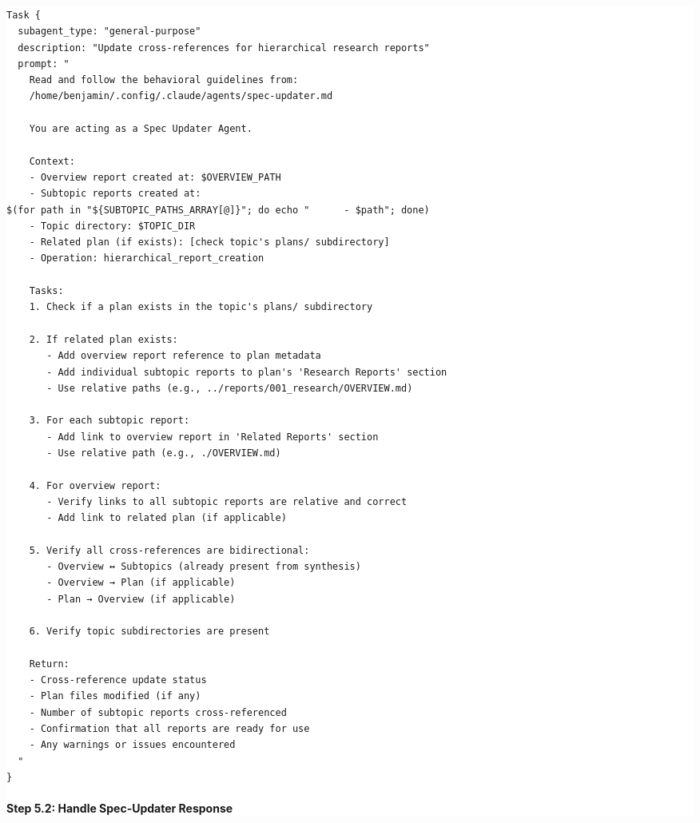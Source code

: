 ```
Task {
  subagent_type: "general-purpose"
  description: "Update cross-references for hierarchical research reports"
  prompt: "
    Read and follow the behavioral guidelines from:
    /home/benjamin/.config/.claude/agents/spec-updater.md

    You are acting as a Spec Updater Agent.

    Context:
    - Overview report created at: $OVERVIEW_PATH
    - Subtopic reports created at:
$(for path in "${SUBTOPIC_PATHS_ARRAY[@]}"; do echo "      - $path"; done)
    - Topic directory: $TOPIC_DIR
    - Related plan (if exists): [check topic's plans/ subdirectory]
    - Operation: hierarchical_report_creation

    Tasks:
    1. Check if a plan exists in the topic's plans/ subdirectory

    2. If related plan exists:
       - Add overview report reference to plan metadata
       - Add individual subtopic reports to plan's 'Research Reports' section
       - Use relative paths (e.g., ../reports/001_research/OVERVIEW.md)

    3. For each subtopic report:
       - Add link to overview report in 'Related Reports' section
       - Use relative path (e.g., ./OVERVIEW.md)

    4. For overview report:
       - Verify links to all subtopic reports are relative and correct
       - Add link to related plan (if applicable)

    5. Verify all cross-references are bidirectional:
       - Overview ↔ Subtopics (already present from synthesis)
       - Overview → Plan (if applicable)
       - Plan → Overview (if applicable)

    6. Verify topic subdirectories are present

    Return:
    - Cross-reference update status
    - Plan files modified (if any)
    - Number of subtopic reports cross-referenced
    - Confirmation that all reports are ready for use
    - Any warnings or issues encountered
  "
}
```

#### Step 5.2: Handle Spec-Updater Response
